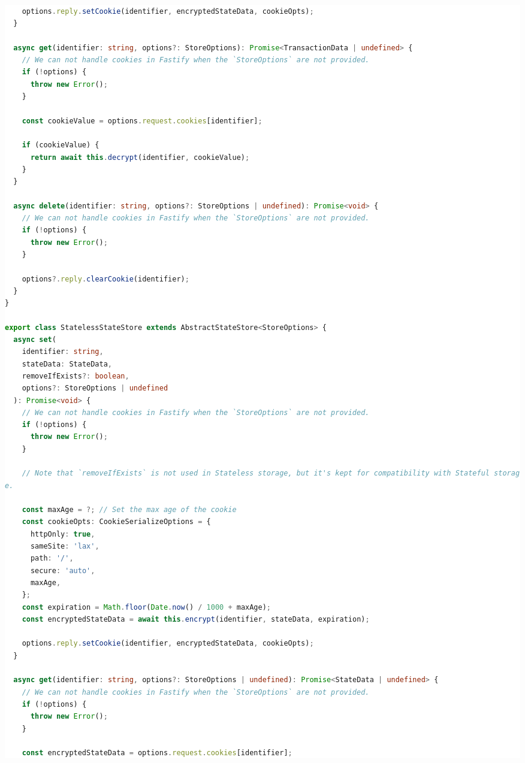 ```ts
    options.reply.setCookie(identifier, encryptedStateData, cookieOpts);
  }

  async get(identifier: string, options?: StoreOptions): Promise<TransactionData | undefined> {
    // We can not handle cookies in Fastify when the `StoreOptions` are not provided.
    if (!options) {
      throw new Error();
    }

    const cookieValue = options.request.cookies[identifier];

    if (cookieValue) {
      return await this.decrypt(identifier, cookieValue);
    }
  }

  async delete(identifier: string, options?: StoreOptions | undefined): Promise<void> {
    // We can not handle cookies in Fastify when the `StoreOptions` are not provided.
    if (!options) {
      throw new Error();
    }

    options?.reply.clearCookie(identifier);
  }
}

export class StatelessStateStore extends AbstractStateStore<StoreOptions> {
  async set(
    identifier: string,
    stateData: StateData,
    removeIfExists?: boolean,
    options?: StoreOptions | undefined
  ): Promise<void> {
    // We can not handle cookies in Fastify when the `StoreOptions` are not provided.
    if (!options) {
      throw new Error();
    }

    // Note that `removeIfExists` is not used in Stateless storage, but it's kept for compatibility with Stateful storage.

    const maxAge = ?; // Set the max age of the cookie
    const cookieOpts: CookieSerializeOptions = {
      httpOnly: true,
      sameSite: 'lax',
      path: '/',
      secure: 'auto',
      maxAge,
    };
    const expiration = Math.floor(Date.now() / 1000 + maxAge);
    const encryptedStateData = await this.encrypt(identifier, stateData, expiration);

    options.reply.setCookie(identifier, encryptedStateData, cookieOpts);
  }

  async get(identifier: string, options?: StoreOptions | undefined): Promise<StateData | undefined> {
    // We can not handle cookies in Fastify when the `StoreOptions` are not provided.
    if (!options) {
      throw new Error();
    }

    const encryptedStateData = options.request.cookies[identifier];
```